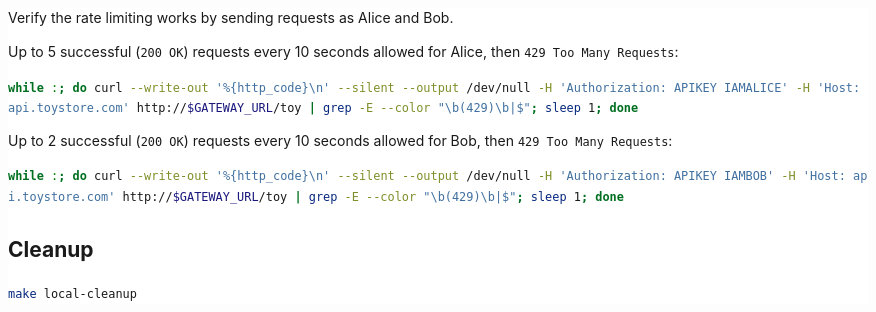 Verify the rate limiting works by sending requests as Alice and Bob.

Up to 5 successful (`200 OK`) requests every 10 seconds allowed for Alice, then `429 Too Many Requests`:

```sh
while :; do curl --write-out '%{http_code}\n' --silent --output /dev/null -H 'Authorization: APIKEY IAMALICE' -H 'Host: api.toystore.com' http://$GATEWAY_URL/toy | grep -E --color "\b(429)\b|$"; sleep 1; done
```

Up to 2 successful (`200 OK`) requests every 10 seconds allowed for Bob, then `429 Too Many Requests`:

```sh
while :; do curl --write-out '%{http_code}\n' --silent --output /dev/null -H 'Authorization: APIKEY IAMBOB' -H 'Host: api.toystore.com' http://$GATEWAY_URL/toy | grep -E --color "\b(429)\b|$"; sleep 1; done
```

## Cleanup

```sh
make local-cleanup
```
